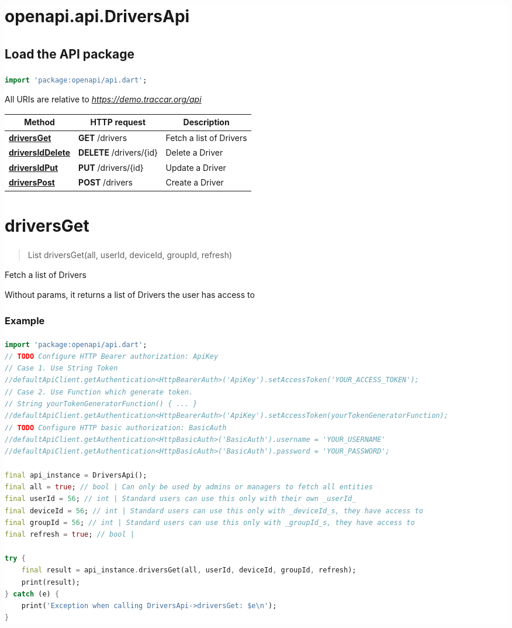 # openapi.api.DriversApi

## Load the API package
```dart
import 'package:openapi/api.dart';
```

All URIs are relative to *https://demo.traccar.org/api*

Method | HTTP request | Description
------------- | ------------- | -------------
[**driversGet**](DriversApi.md#driversget) | **GET** /drivers | Fetch a list of Drivers
[**driversIdDelete**](DriversApi.md#driversiddelete) | **DELETE** /drivers/{id} | Delete a Driver
[**driversIdPut**](DriversApi.md#driversidput) | **PUT** /drivers/{id} | Update a Driver
[**driversPost**](DriversApi.md#driverspost) | **POST** /drivers | Create a Driver


# **driversGet**
> List<Driver> driversGet(all, userId, deviceId, groupId, refresh)

Fetch a list of Drivers

Without params, it returns a list of Drivers the user has access to

### Example
```dart
import 'package:openapi/api.dart';
// TODO Configure HTTP Bearer authorization: ApiKey
// Case 1. Use String Token
//defaultApiClient.getAuthentication<HttpBearerAuth>('ApiKey').setAccessToken('YOUR_ACCESS_TOKEN');
// Case 2. Use Function which generate token.
// String yourTokenGeneratorFunction() { ... }
//defaultApiClient.getAuthentication<HttpBearerAuth>('ApiKey').setAccessToken(yourTokenGeneratorFunction);
// TODO Configure HTTP basic authorization: BasicAuth
//defaultApiClient.getAuthentication<HttpBasicAuth>('BasicAuth').username = 'YOUR_USERNAME'
//defaultApiClient.getAuthentication<HttpBasicAuth>('BasicAuth').password = 'YOUR_PASSWORD';

final api_instance = DriversApi();
final all = true; // bool | Can only be used by admins or managers to fetch all entities
final userId = 56; // int | Standard users can use this only with their own _userId_
final deviceId = 56; // int | Standard users can use this only with _deviceId_s, they have access to
final groupId = 56; // int | Standard users can use this only with _groupId_s, they have access to
final refresh = true; // bool | 

try {
    final result = api_instance.driversGet(all, userId, deviceId, groupId, refresh);
    print(result);
} catch (e) {
    print('Exception when calling DriversApi->driversGet: $e\n');
}
```
